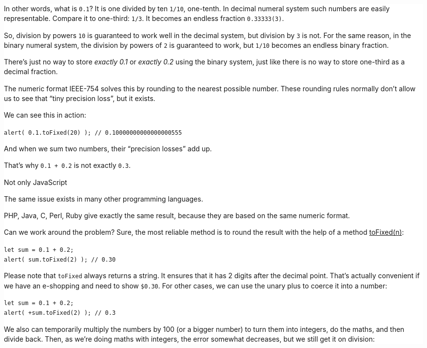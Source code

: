 In other words, what is `0.1`? It is one divided by ten `1/10`, one-tenth. In decimal numeral system such numbers are easily representable. Compare it to one-third: `1/3`. It becomes an endless fraction `0.33333(3)`.

So, division by powers `10` is guaranteed to work well in the decimal system, but division by `3` is not. For the same reason, in the binary numeral system, the division by powers of `2` is guaranteed to work, but `1/10` becomes an endless binary fraction.

There’s just no way to store _exactly 0.1_ or _exactly 0.2_ using the binary system, just like there is no way to store one-third as a decimal fraction.

The numeric format IEEE-754 solves this by rounding to the nearest possible number. These rounding rules normally don’t allow us to see that “tiny precision loss”, but it exists.

We can see this in action:

<a href="#" class="toolbar__button toolbar__button_run" title="run"></a>

<a href="#" class="toolbar__button toolbar__button_edit" title="open in sandbox"></a>

    alert( 0.1.toFixed(20) ); // 0.10000000000000000555

And when we sum two numbers, their “precision losses” add up.

That’s why `0.1 + 0.2` is not exactly `0.3`.

<span class="important__type">Not only JavaScript</span>

The same issue exists in many other programming languages.

PHP, Java, C, Perl, Ruby give exactly the same result, because they are based on the same numeric format.

Can we work around the problem? Sure, the most reliable method is to round the result with the help of a method [toFixed(n)](https://developer.mozilla.org/en-US/docs/Web/JavaScript/Reference/Global_Objects/Number/toFixed):

<a href="#" class="toolbar__button toolbar__button_run" title="run"></a>

<a href="#" class="toolbar__button toolbar__button_edit" title="open in sandbox"></a>

    let sum = 0.1 + 0.2;
    alert( sum.toFixed(2) ); // 0.30

Please note that `toFixed` always returns a string. It ensures that it has 2 digits after the decimal point. That’s actually convenient if we have an e-shopping and need to show `$0.30`. For other cases, we can use the unary plus to coerce it into a number:

<a href="#" class="toolbar__button toolbar__button_run" title="run"></a>

<a href="#" class="toolbar__button toolbar__button_edit" title="open in sandbox"></a>

    let sum = 0.1 + 0.2;
    alert( +sum.toFixed(2) ); // 0.3

We also can temporarily multiply the numbers by 100 (or a bigger number) to turn them into integers, do the maths, and then divide back. Then, as we’re doing maths with integers, the error somewhat decreases, but we still get it on division:

<a href="#" class="toolbar__button toolbar__button_run" title="run"></a>
